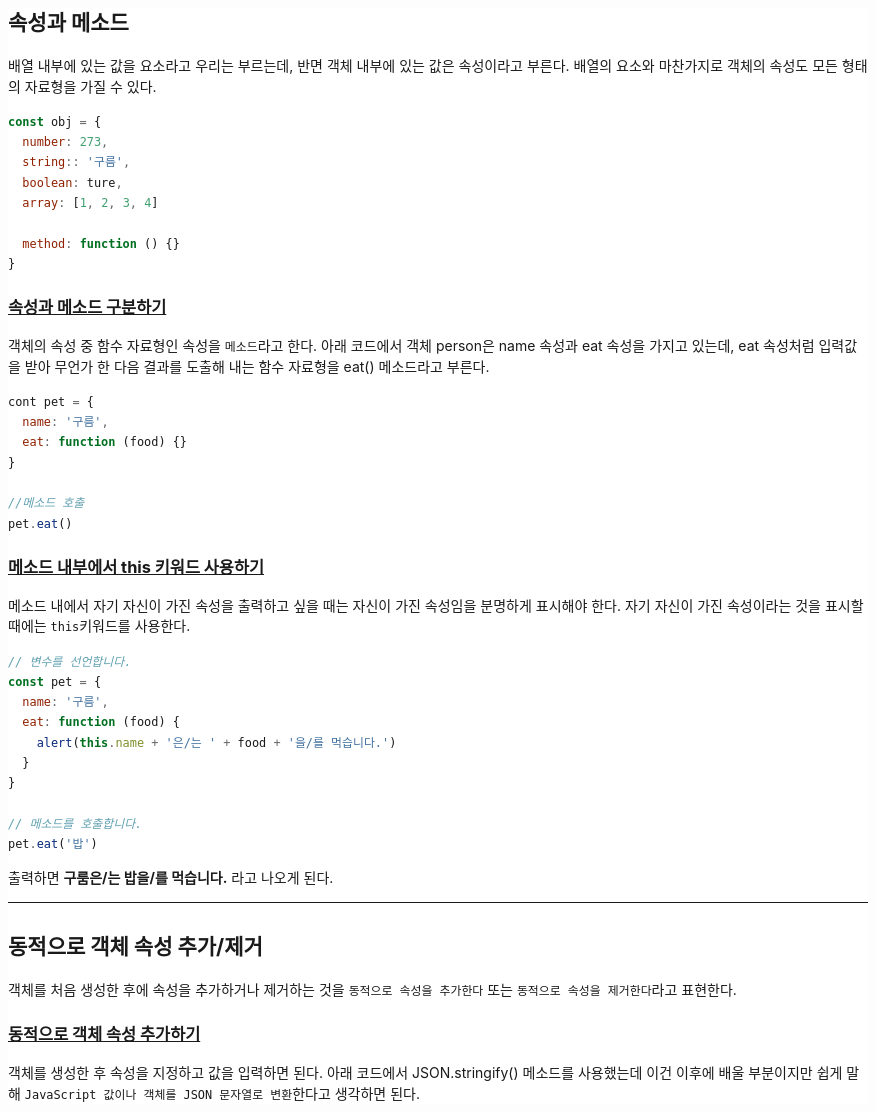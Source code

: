 ## 속성과 메소드
배열 내부에 있는 값을 요소라고 우리는 부르는데, 반면 객체 내부에 있는 값은 속성이라고 부른다. 배열의 요소와 마찬가지로 객체의 속성도 모든 형태의 자료형을 가질 수 있다.

```js
const obj = {
  number: 273,
  string:: '구름',
  boolean: ture,
  array: [1, 2, 3, 4]

  method: function () {}
}
```
### <u>속성과 메소드 구분하기</u>
객체의 속성 중 함수 자료형인 속성을 `메소드`라고 한다. 아래 코드에서 객체 person은 name 속성과 eat 속성을 가지고 있는데, eat 속성처럼 입력값을  받아 무언가 한 다음 결과를 도출해 내는 함수 자료형을 eat() 메소드라고 부른다.

```js
cont pet = {
  name: '구름',
  eat: function (food) {}
}

//메소드 호출
pet.eat()
```
### <u>메소드 내부에서 this 키워드 사용하기</u>
메소드 내에서 자기 자신이 가진 속성을 출력하고 싶을 때는 자신이 가진 속성임을 분명하게 표시해야 한다. 자기 자신이 가진 속성이라는 것을 표시할 때에는 `this`키워드를 사용한다.

```js
// 변수를 선언합니다.
const pet = {
  name: '구름',
  eat: function (food) { 
    alert(this.name + '은/는 ' + food + '을/를 먹습니다.')
  }
}

// 메소드를 호출합니다.
pet.eat('밥')
```

출력하면 **구룸은/는 밥을/를 먹습니다.** 라고 나오게 된다.

--------------------------------------------------------

## 동적으로 객체 속성 추가/제거
객체를 처음 생성한 후에 속성을 추가하거나 제거하는 것을 `동적으로 속성을 추가한다` 또는 `동적으로 속성을 제거한다`라고 표현한다.

### <u>동적으로 객체 속성 추가하기</u>
객체를 생성한 후 속성을 지정하고 값을 입력하면 된다. 아래 코드에서 JSON.stringify() 메소드를 사용했는데 이건 이후에 배울 부분이지만 쉽게 말해 `JavaScript 값이나 객체를 JSON 문자열로 변환`한다고 생각하면 된다.
